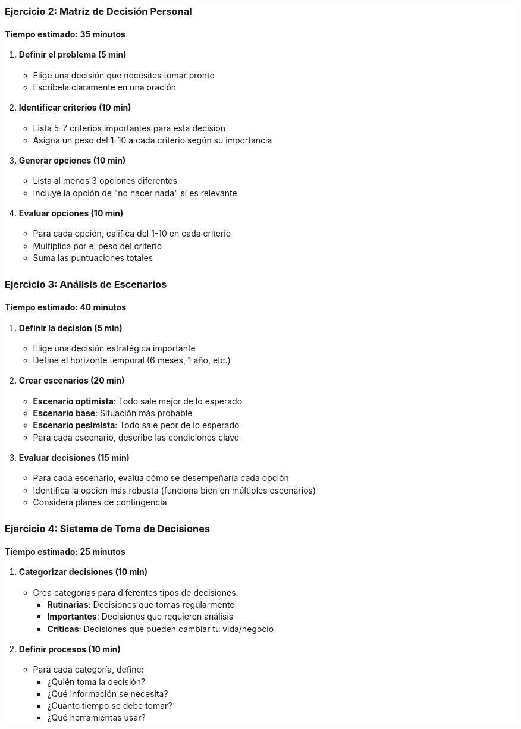 ### Ejercicio 2: Matriz de Decisión Personal
**Tiempo estimado: 35 minutos**

1. **Definir el problema (5 min)**
   - Elige una decisión que necesites tomar pronto
   - Escríbela claramente en una oración

2. **Identificar criterios (10 min)**
   - Lista 5-7 criterios importantes para esta decisión
   - Asigna un peso del 1-10 a cada criterio según su importancia

3. **Generar opciones (10 min)**
   - Lista al menos 3 opciones diferentes
   - Incluye la opción de "no hacer nada" si es relevante

4. **Evaluar opciones (10 min)**
   - Para cada opción, califica del 1-10 en cada criterio
   - Multiplica por el peso del criterio
   - Suma las puntuaciones totales

### Ejercicio 3: Análisis de Escenarios
**Tiempo estimado: 40 minutos**

1. **Definir la decisión (5 min)**
   - Elige una decisión estratégica importante
   - Define el horizonte temporal (6 meses, 1 año, etc.)

2. **Crear escenarios (20 min)**
   - **Escenario optimista**: Todo sale mejor de lo esperado
   - **Escenario base**: Situación más probable
   - **Escenario pesimista**: Todo sale peor de lo esperado
   - Para cada escenario, describe las condiciones clave

3. **Evaluar decisiones (15 min)**
   - Para cada escenario, evalúa cómo se desempeñaría cada opción
   - Identifica la opción más robusta (funciona bien en múltiples escenarios)
   - Considera planes de contingencia

### Ejercicio 4: Sistema de Toma de Decisiones
**Tiempo estimado: 25 minutos**

1. **Categorizar decisiones (10 min)**
   - Crea categorías para diferentes tipos de decisiones:
     - **Rutinarias**: Decisiones que tomas regularmente
     - **Importantes**: Decisiones que requieren análisis
     - **Críticas**: Decisiones que pueden cambiar tu vida/negocio

2. **Definir procesos (10 min)**
   - Para cada categoría, define:
     - ¿Quién toma la decisión?
     - ¿Qué información se necesita?
     - ¿Cuánto tiempo se debe tomar?
     - ¿Qué herramientas usar?
